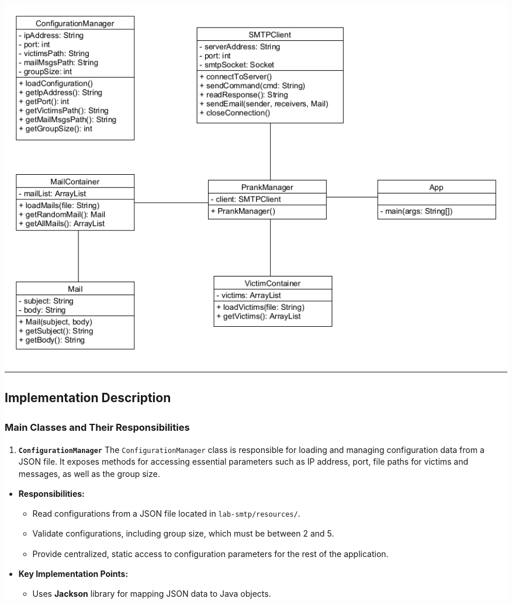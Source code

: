 ![UML](lab-smtp/figures/DAI_SMTP_UML.png)



---


## Implementation Description 

### Main Classes and Their Responsibilities 
 
1. **`ConfigurationManager`** 
The `ConfigurationManager` class is responsible for loading and managing configuration data from a JSON file. It exposes methods for accessing essential parameters such as IP address, port, file paths for victims and messages, as well as the group size. 
  - **Responsibilities:**  
    - Read configurations from a JSON file located in `lab-smtp/resources/`.

    - Validate configurations, including group size, which must be between 2 and 5.

    - Provide centralized, static access to configuration parameters for the rest of the application.
 
  - **Key Implementation Points:**  
    - Uses **Jackson**  library for mapping JSON data to Java objects.
